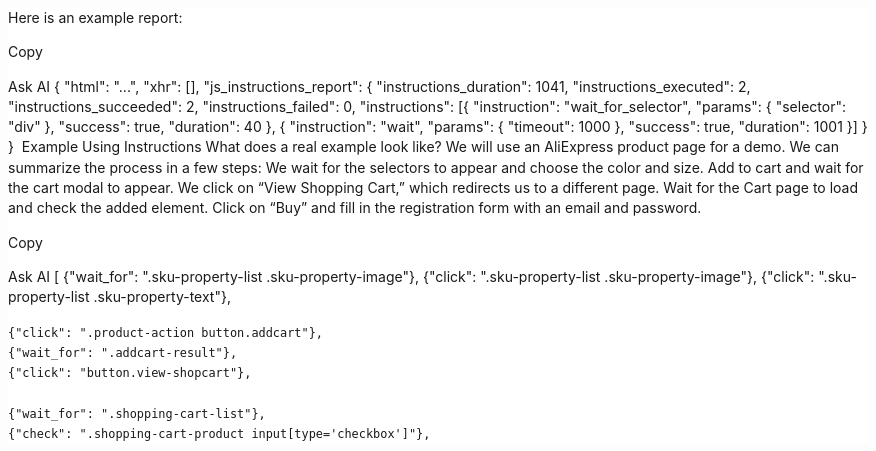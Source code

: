 Here is an example report:

Copy

Ask AI
{
	"html": "...",
	"xhr": [],
	"js_instructions_report": {
		"instructions_duration": 1041,
		"instructions_executed": 2,
		"instructions_succeeded": 2,
		"instructions_failed": 0,
		"instructions": [{
			"instruction": "wait_for_selector",
			"params": {
				"selector": "div"
			},
			"success": true,
			"duration": 40
		}, {
			"instruction": "wait",
			"params": {
				"timeout": 1000
			},
			"success": true,
			"duration": 1001
		}]
	}
}
​
Example Using Instructions
What does a real example look like? We will use an AliExpress product page for a demo. We can summarize the process in a few steps:
We wait for the selectors to appear and choose the color and size.
Add to cart and wait for the cart modal to appear. We click on “View Shopping Cart,” which redirects us to a different page.
Wait for the Cart page to load and check the added element.
Click on “Buy” and fill in the registration form with an email and password.

Copy

Ask AI
[
	{"wait_for": ".sku-property-list .sku-property-image"},
	{"click": ".sku-property-list .sku-property-image"},
	{"click": ".sku-property-list .sku-property-text"},

	{"click": ".product-action button.addcart"},
	{"wait_for": ".addcart-result"},
	{"click": "button.view-shopcart"},

	{"wait_for": ".shopping-cart-list"},
	{"check": ".shopping-cart-product input[type='checkbox']"},
